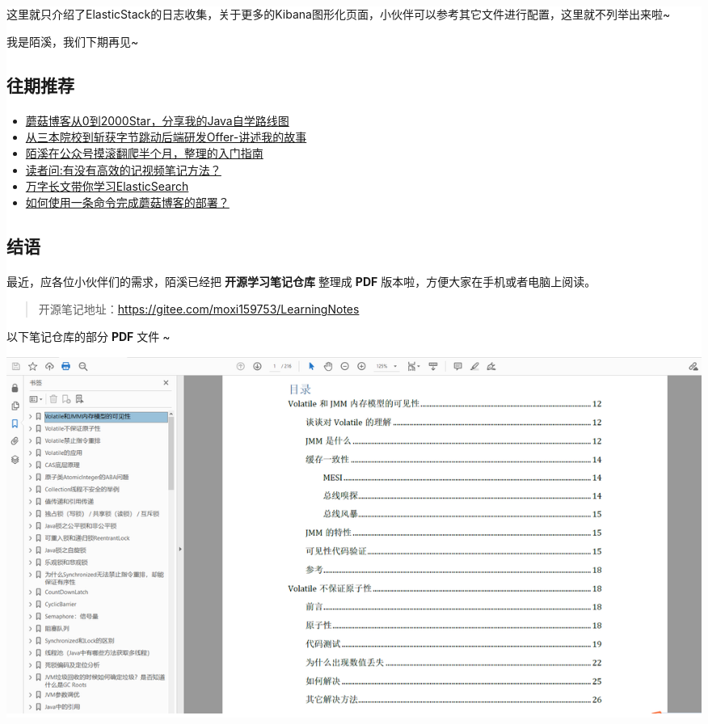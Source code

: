 这里就只介绍了ElasticStack的日志收集，关于更多的Kibana图形化页面，小伙伴可以参考其它文件进行配置，这里就不列举出来啦~

我是陌溪，我们下期再见~

## 往期推荐

- [蘑菇博客从0到2000Star，分享我的Java自学路线图](https://mp.weixin.qq.com/s/3u6OOYkpj4_ecMzfMqKJRw)
- [从三本院校到斩获字节跳动后端研发Offer-讲述我的故事](https://mp.weixin.qq.com/s/c4rR_aWpmNNFGn-mZBLWYg)
- [陌溪在公众号摸滚翻爬半个月，整理的入门指南](https://mp.weixin.qq.com/s/Jj1i-mD9Tw0vUEFXi5y54g)
- [读者问:有没有高效的记视频笔记方法？](https://mp.weixin.qq.com/s/QcQnV1yretxmDQr4ELW7_g)
- [万字长文带你学习ElasticSearch](https://mp.weixin.qq.com/s/9eh6rK2aZHRiBpf5bRae9g)
- [如何使用一条命令完成蘑菇博客的部署？](https://mp.weixin.qq.com/s/LgRIqdPAGzN1tCPMi0Y8RQ)

## 结语

最近，应各位小伙伴们的需求，陌溪已经把 **开源学习笔记仓库** 整理成 **PDF** 版本啦，方便大家在手机或者电脑上阅读。

> 开源笔记地址：https://gitee.com/moxi159753/LearningNotes

以下笔记仓库的部分 **PDF** 文件 ~


![大厂面试第二季笔记](images/image-20210523171559176.png)

